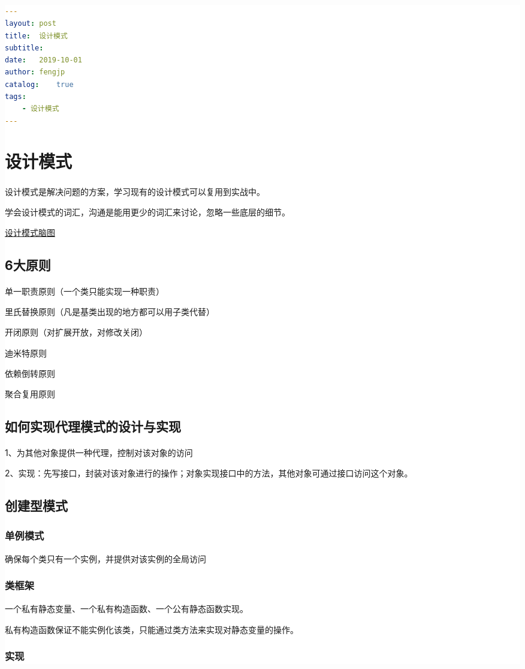 ```yaml
---
layout: post
title:  设计模式
subtitle:   
date:   2019-10-01
author: fengjp
catalog:    true
tags:
    - 设计模式
---
```


#   设计模式

设计模式是解决问题的方案，学习现有的设计模式可以复用到实战中。

学会设计模式的词汇，沟通是能用更少的词汇来讨论，忽略一些底层的细节。

[设计模式脑图](https://naotu.baidu.com/file/80a2aa360b3bd2d56f6b424abb6b45d2?token=a3a0989b0e4de5ef)

##  6大原则

单一职责原则（一个类只能实现一种职责）

里氏替换原则（凡是基类出现的地方都可以用子类代替）

开闭原则（对扩展开放，对修改关闭）

迪米特原则

依赖倒转原则

聚合复用原则

##  如何实现代理模式的设计与实现

1、为其他对象提供一种代理，控制对该对象的访问

2、实现：先写接口，封装对该对象进行的操作；对象实现接口中的方法，其他对象可通过接口访问这个对象。

##  创建型模式

### 单例模式

确保每个类只有一个实例，并提供对该实例的全局访问

### 类框架

一个私有静态变量、一个私有构造函数、一个公有静态函数实现。

私有构造函数保证不能实例化该类，只能通过类方法来实现对静态变量的操作。

### 实现
